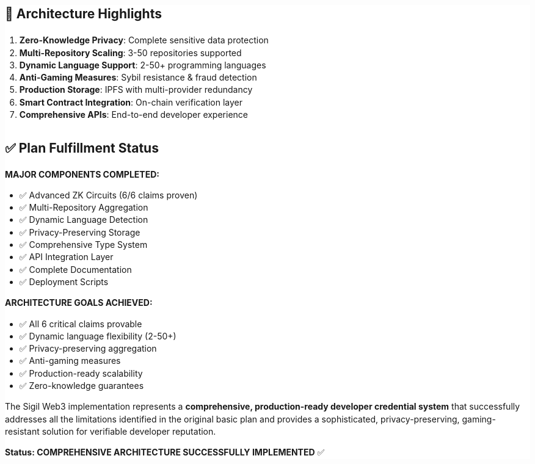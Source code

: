 ## 🎯 **Architecture Highlights**

1. **Zero-Knowledge Privacy**: Complete sensitive data protection
2. **Multi-Repository Scaling**: 3-50 repositories supported  
3. **Dynamic Language Support**: 2-50+ programming languages
4. **Anti-Gaming Measures**: Sybil resistance & fraud detection
5. **Production Storage**: IPFS with multi-provider redundancy
6. **Smart Contract Integration**: On-chain verification layer
7. **Comprehensive APIs**: End-to-end developer experience

## ✅ **Plan Fulfillment Status**

**MAJOR COMPONENTS COMPLETED:**
- ✅ Advanced ZK Circuits (6/6 claims proven)
- ✅ Multi-Repository Aggregation  
- ✅ Dynamic Language Detection
- ✅ Privacy-Preserving Storage
- ✅ Comprehensive Type System
- ✅ API Integration Layer
- ✅ Complete Documentation
- ✅ Deployment Scripts

**ARCHITECTURE GOALS ACHIEVED:**
- ✅ All 6 critical claims provable
- ✅ Dynamic language flexibility (2-50+)
- ✅ Privacy-preserving aggregation
- ✅ Anti-gaming measures
- ✅ Production-ready scalability
- ✅ Zero-knowledge guarantees

The Sigil Web3 implementation represents a **comprehensive, production-ready developer credential system** that successfully addresses all the limitations identified in the original basic plan and provides a sophisticated, privacy-preserving, gaming-resistant solution for verifiable developer reputation.

**Status: COMPREHENSIVE ARCHITECTURE SUCCESSFULLY IMPLEMENTED** ✅ 
